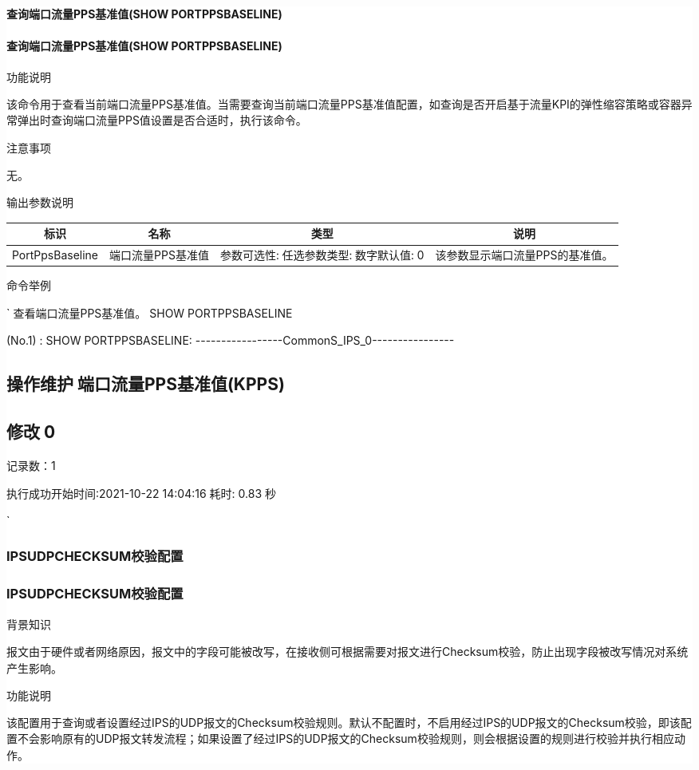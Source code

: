 
#### 查询端口流量PPS基准值(SHOW PORTPPSBASELINE) 
#### 查询端口流量PPS基准值(SHOW PORTPPSBASELINE) 


[](None)功能说明 

该命令用于查看当前端口流量PPS基准值。当需要查询当前端口流量PPS基准值配置，如查询是否开启基于流量KPI的弹性缩容策略或容器异常弹出时查询端口流量PPS值设置是否合适时，执行该命令。


[](None)注意事项 

无。


[](None)输出参数说明 


[](None)标识|名称|类型|说明
---|---|---|---
PortPpsBaseline|端口流量PPS基准值|参数可选性: 任选参数类型: 数字默认值: 0|该参数显示端口流量PPS的基准值。




[](None)命令举例 


`
查看端口流量PPS基准值。
SHOW PORTPPSBASELINE

(No.1) : SHOW PORTPPSBASELINE:
-----------------CommonS_IPS_0----------------

操作维护       端口流量PPS基准值(KPPS) 
---------------------------------------
修改           0                       
---------------------------------------
记录数：1

执行成功开始时间:2021-10-22 14:04:16 耗时: 0.83 秒

` 


### IPSUDPCHECKSUM校验配置 
### IPSUDPCHECKSUM校验配置 


[](None)背景知识 


报文由于硬件或者网络原因，报文中的字段可能被改写，在接收侧可根据需要对报文进行Checksum校验，防止出现字段被改写情况对系统产生影响。 




[](None)功能说明 


该配置用于查询或者设置经过IPS的UDP报文的Checksum校验规则。默认不配置时，不启用经过IPS的UDP报文的Checksum校验，即该配置不会影响原有的UDP报文转发流程；如果设置了经过IPS的UDP报文的Checksum校验规则，则会根据设置的规则进行校验并执行相应动作。 

